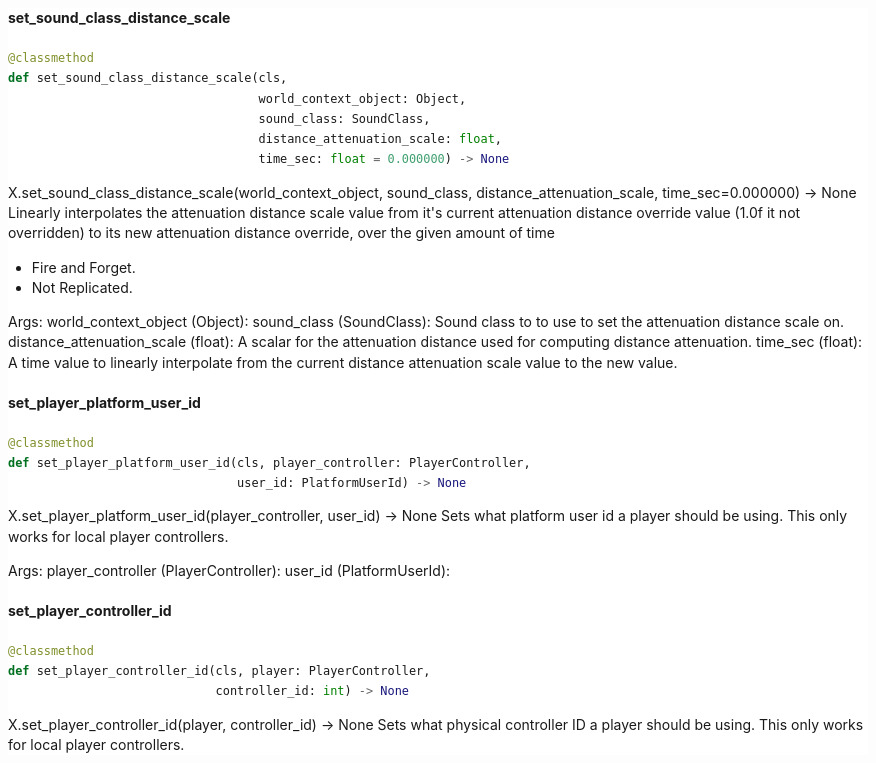 #### set_sound_class_distance_scale

```python
@classmethod
def set_sound_class_distance_scale(cls,
                                   world_context_object: Object,
                                   sound_class: SoundClass,
                                   distance_attenuation_scale: float,
                                   time_sec: float = 0.000000) -> None
```

X.set_sound_class_distance_scale(world_context_object, sound_class, distance_attenuation_scale, time_sec=0.000000) -> None
Linearly interpolates the attenuation distance scale value from it's current attenuation distance override value
(1.0f it not overridden) to its new attenuation distance override, over the given amount of time

* Fire and Forget.
* Not Replicated.

Args:
    world_context_object (Object): 
    sound_class (SoundClass): Sound class to to use to set the attenuation distance scale on.
    distance_attenuation_scale (float): A scalar for the attenuation distance used for computing distance attenuation.
    time_sec (float): A time value to linearly interpolate from the current distance attenuation scale value to the new value.

<a id="unreal.GameplayStatics.set_player_platform_user_id"></a>

#### set_player_platform_user_id

```python
@classmethod
def set_player_platform_user_id(cls, player_controller: PlayerController,
                                user_id: PlatformUserId) -> None
```

X.set_player_platform_user_id(player_controller, user_id) -> None
Sets what platform user id a player should be using. This only works for local player controllers.

Args:
    player_controller (PlayerController): 
    user_id (PlatformUserId):

<a id="unreal.GameplayStatics.set_player_controller_id"></a>

#### set_player_controller_id

```python
@classmethod
def set_player_controller_id(cls, player: PlayerController,
                             controller_id: int) -> None
```

X.set_player_controller_id(player, controller_id) -> None
Sets what physical controller ID a player should be using. This only works for local player controllers.
